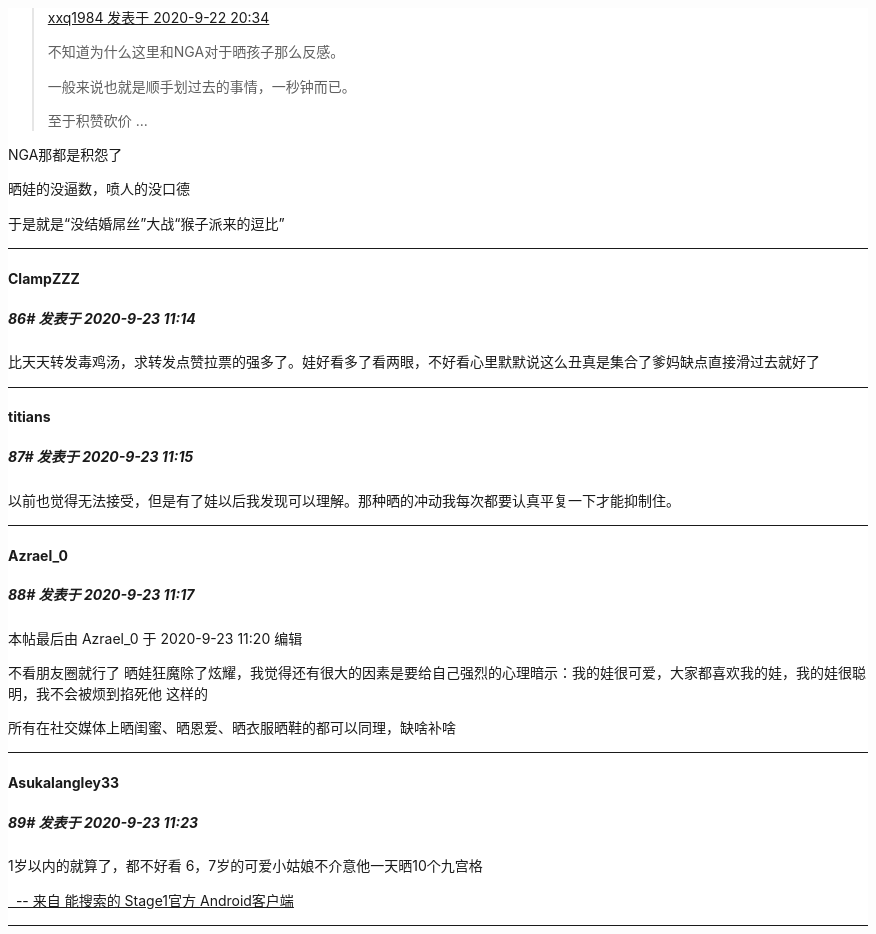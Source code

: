 
<blockquote><a href="httphttps://bbs.saraba1st.com/2b/forum.php?mod=redirect&amp;goto=findpost&amp;pid=48818242&amp;ptid=1961268" target="_blank">xxq1984 发表于 2020-9-22 20:34</a>

不知道为什么这里和NGA对于晒孩子那么反感。

一般来说也就是顺手划过去的事情，一秒钟而已。

至于积赞砍价 ...</blockquote>
NGA那都是积怨了


晒娃的没逼数，喷人的没口德


于是就是“没结婚屌丝”大战“猴子派来的逗比”


-----

####  ClampZZZ  
##### 86#       发表于 2020-9-23 11:14


比天天转发毒鸡汤，求转发点赞拉票的强多了。娃好看多了看两眼，不好看心里默默说这么丑真是集合了爹妈缺点直接滑过去就好了


-----

####  titians  
##### 87#       发表于 2020-9-23 11:15


以前也觉得无法接受，但是有了娃以后我发现可以理解。那种晒的冲动我每次都要认真平复一下才能抑制住。


-----

####  Azrael_0  
##### 88#       发表于 2020-9-23 11:17


 本帖最后由 Azrael_0 于 2020-9-23 11:20 编辑 

不看朋友圈就行了 晒娃狂魔除了炫耀，我觉得还有很大的因素是要给自己强烈的心理暗示：我的娃很可爱，大家都喜欢我的娃，我的娃很聪明，我不会被烦到掐死他 这样的

所有在社交媒体上晒闺蜜、晒恩爱、晒衣服晒鞋的都可以同理，缺啥补啥


-----

####  Asukalangley33  
##### 89#       发表于 2020-9-23 11:23


1岁以内的就算了，都不好看
6，7岁的可爱小姑娘不介意他一天晒10个九宫格

[  -- 来自 能搜索的 Stage1官方 Android客户端](https://www.coolapk.com/apk/140634)


-----
